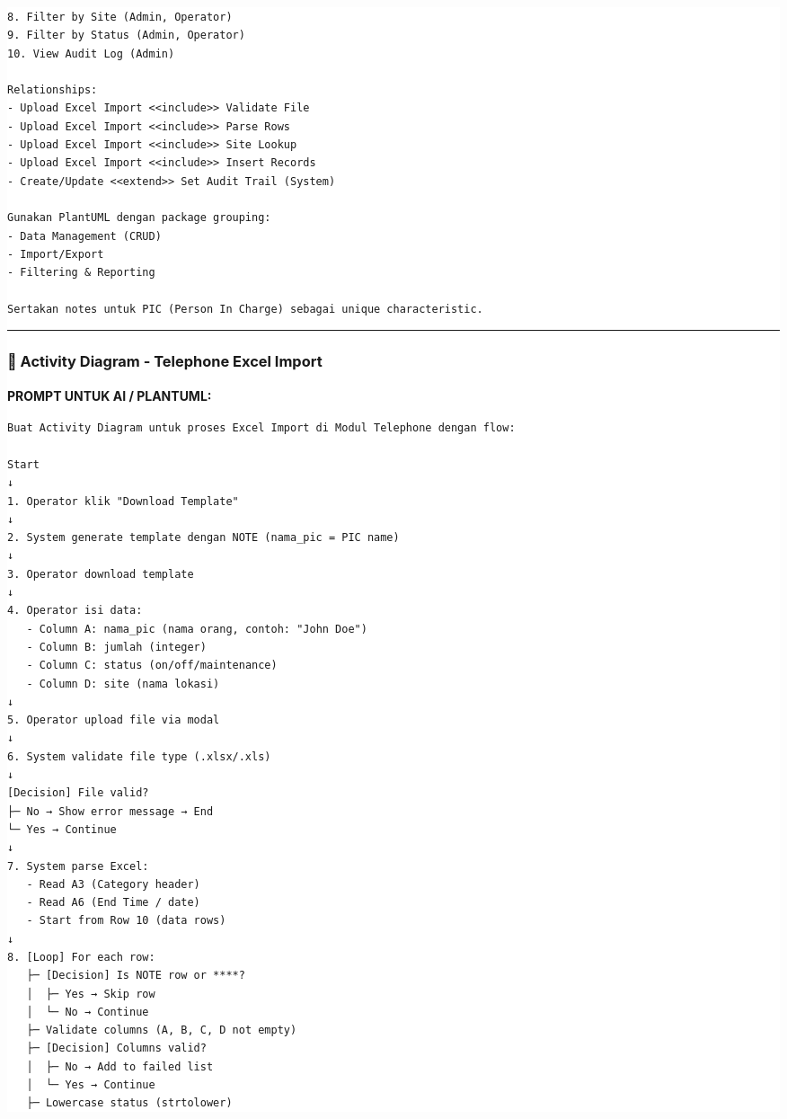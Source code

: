 ```
8. Filter by Site (Admin, Operator)
9. Filter by Status (Admin, Operator)
10. View Audit Log (Admin)

Relationships:
- Upload Excel Import <<include>> Validate File
- Upload Excel Import <<include>> Parse Rows
- Upload Excel Import <<include>> Site Lookup
- Upload Excel Import <<include>> Insert Records
- Create/Update <<extend>> Set Audit Trail (System)

Gunakan PlantUML dengan package grouping:
- Data Management (CRUD)
- Import/Export
- Filtering & Reporting

Sertakan notes untuk PIC (Person In Charge) sebagai unique characteristic.
```

---

### 🔄 Activity Diagram - Telephone Excel Import

**PROMPT UNTUK AI / PLANTUML:**

```
Buat Activity Diagram untuk proses Excel Import di Modul Telephone dengan flow:

Start
↓
1. Operator klik "Download Template"
↓
2. System generate template dengan NOTE (nama_pic = PIC name)
↓
3. Operator download template
↓
4. Operator isi data:
   - Column A: nama_pic (nama orang, contoh: "John Doe")
   - Column B: jumlah (integer)
   - Column C: status (on/off/maintenance)
   - Column D: site (nama lokasi)
↓
5. Operator upload file via modal
↓
6. System validate file type (.xlsx/.xls)
↓
[Decision] File valid?
├─ No → Show error message → End
└─ Yes → Continue
↓
7. System parse Excel:
   - Read A3 (Category header)
   - Read A6 (End Time / date)
   - Start from Row 10 (data rows)
↓
8. [Loop] For each row:
   ├─ [Decision] Is NOTE row or ****?
   │  ├─ Yes → Skip row
   │  └─ No → Continue
   ├─ Validate columns (A, B, C, D not empty)
   ├─ [Decision] Columns valid?
   │  ├─ No → Add to failed list
   │  └─ Yes → Continue
   ├─ Lowercase status (strtolower)
```